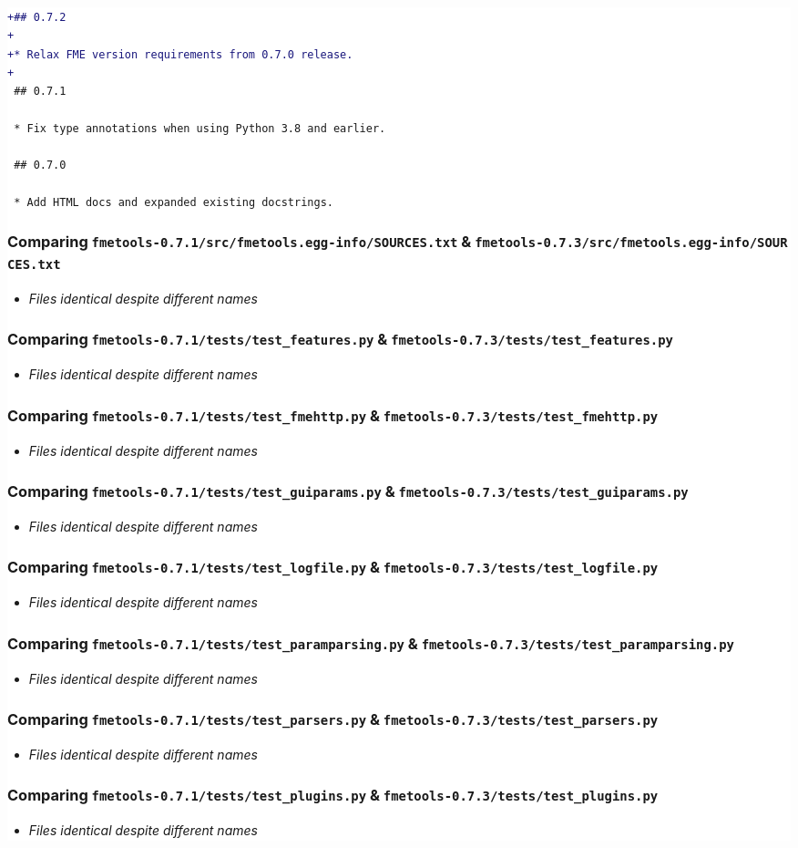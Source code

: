 ```diff
+## 0.7.2
+
+* Relax FME version requirements from 0.7.0 release.
+
 ## 0.7.1
 
 * Fix type annotations when using Python 3.8 and earlier.
 
 ## 0.7.0
 
 * Add HTML docs and expanded existing docstrings.
```

### Comparing `fmetools-0.7.1/src/fmetools.egg-info/SOURCES.txt` & `fmetools-0.7.3/src/fmetools.egg-info/SOURCES.txt`

 * *Files identical despite different names*

### Comparing `fmetools-0.7.1/tests/test_features.py` & `fmetools-0.7.3/tests/test_features.py`

 * *Files identical despite different names*

### Comparing `fmetools-0.7.1/tests/test_fmehttp.py` & `fmetools-0.7.3/tests/test_fmehttp.py`

 * *Files identical despite different names*

### Comparing `fmetools-0.7.1/tests/test_guiparams.py` & `fmetools-0.7.3/tests/test_guiparams.py`

 * *Files identical despite different names*

### Comparing `fmetools-0.7.1/tests/test_logfile.py` & `fmetools-0.7.3/tests/test_logfile.py`

 * *Files identical despite different names*

### Comparing `fmetools-0.7.1/tests/test_paramparsing.py` & `fmetools-0.7.3/tests/test_paramparsing.py`

 * *Files identical despite different names*

### Comparing `fmetools-0.7.1/tests/test_parsers.py` & `fmetools-0.7.3/tests/test_parsers.py`

 * *Files identical despite different names*

### Comparing `fmetools-0.7.1/tests/test_plugins.py` & `fmetools-0.7.3/tests/test_plugins.py`

 * *Files identical despite different names*


